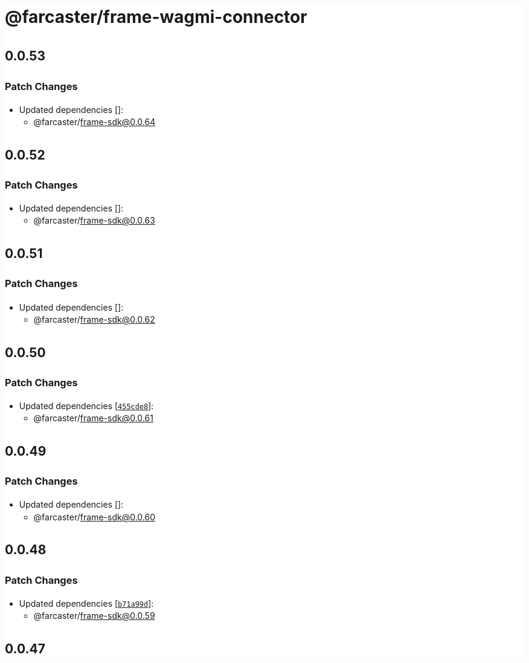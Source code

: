 # @farcaster/frame-wagmi-connector

## 0.0.53

### Patch Changes

- Updated dependencies []:
  - @farcaster/frame-sdk@0.0.64

## 0.0.52

### Patch Changes

- Updated dependencies []:
  - @farcaster/frame-sdk@0.0.63

## 0.0.51

### Patch Changes

- Updated dependencies []:
  - @farcaster/frame-sdk@0.0.62

## 0.0.50

### Patch Changes

- Updated dependencies [[`455cde8`](https://github.com/farcasterxyz/miniapps/commit/455cde82e4b4a1a088b96f091d82533897489374)]:
  - @farcaster/frame-sdk@0.0.61

## 0.0.49

### Patch Changes

- Updated dependencies []:
  - @farcaster/frame-sdk@0.0.60

## 0.0.48

### Patch Changes

- Updated dependencies [[`b71a99d`](https://github.com/farcasterxyz/miniapps/commit/b71a99d2ce298b35ea104d82c7e2a651303418d4)]:
  - @farcaster/frame-sdk@0.0.59

## 0.0.47

